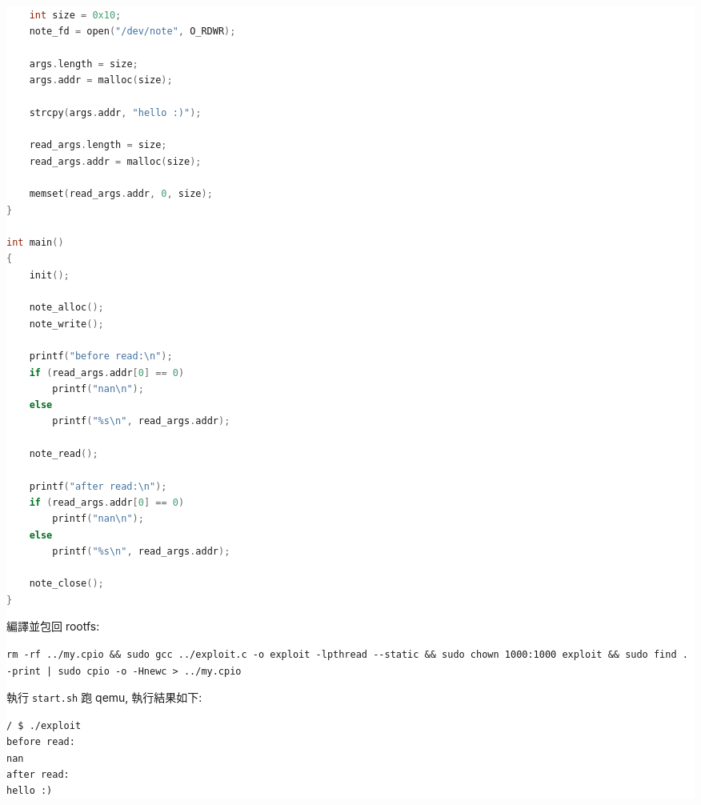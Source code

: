 ```c
    int size = 0x10;
    note_fd = open("/dev/note", O_RDWR);

    args.length = size;
    args.addr = malloc(size);

    strcpy(args.addr, "hello :)");

    read_args.length = size;
    read_args.addr = malloc(size);

    memset(read_args.addr, 0, size);
}

int main()
{
    init();

    note_alloc();
    note_write();

    printf("before read:\n");
    if (read_args.addr[0] == 0)
        printf("nan\n");
    else
        printf("%s\n", read_args.addr);

    note_read();

    printf("after read:\n");
    if (read_args.addr[0] == 0)
        printf("nan\n");
    else
        printf("%s\n", read_args.addr);

    note_close();
}
```

編譯並包回 rootfs:
```
rm -rf ../my.cpio && sudo gcc ../exploit.c -o exploit -lpthread --static && sudo chown 1000:1000 exploit && sudo find . -print | sudo cpio -o -Hnewc > ../my.cpio
```

執行 `start.sh` 跑 qemu, 執行結果如下:
```
/ $ ./exploit
before read:
nan
after read:
hello :)
```
